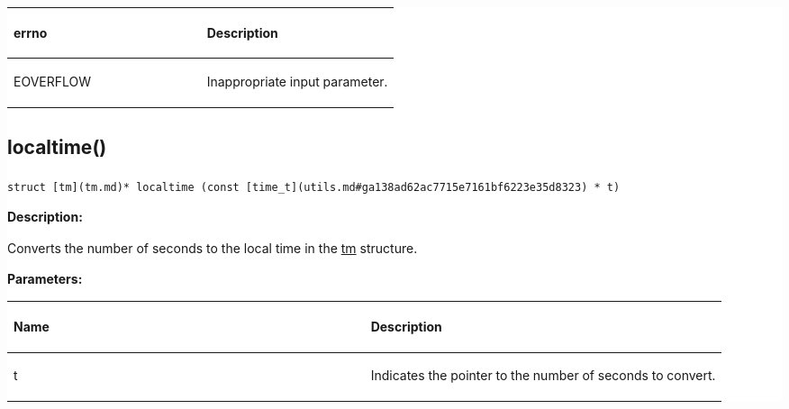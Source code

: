<a name="table1794877608165622"></a>
<table><thead align="left"><tr id="row1498368175165622"><th class="cellrowborder" valign="top" width="50%" id="mcps1.1.3.1.1"><p id="p1252786866165622"><a name="p1252786866165622"></a><a name="p1252786866165622"></a>errno</p>
</th>
<th class="cellrowborder" valign="top" width="50%" id="mcps1.1.3.1.2"><p id="p750020265165622"><a name="p750020265165622"></a><a name="p750020265165622"></a>Description</p>
</th>
</tr>
</thead>
<tbody><tr id="row1826932131165622"><td class="cellrowborder" valign="top" width="50%" headers="mcps1.1.3.1.1 "><p id="p1605446762165622"><a name="p1605446762165622"></a><a name="p1605446762165622"></a>EOVERFLOW</p>
</td>
<td class="cellrowborder" valign="top" width="50%" headers="mcps1.1.3.1.2 "><p id="p823665138165622"><a name="p823665138165622"></a><a name="p823665138165622"></a>Inappropriate input parameter.</p>
</td>
</tr>
</tbody>
</table>

## localtime\(\)<a name="ga70311f8aa60fc5ebbd76c55ea10bc899"></a>

```
struct [tm](tm.md)* localtime (const [time_t](utils.md#ga138ad62ac7715e7161bf6223e35d8323) * t)
```

**Description:**

Converts the number of seconds to the local time in the  [tm](tm.md)  structure.

**Parameters:**

<a name="table2117420415165622"></a>
<table><thead align="left"><tr id="row1393502658165622"><th class="cellrowborder" valign="top" width="50%" id="mcps1.1.3.1.1"><p id="p2513432165622"><a name="p2513432165622"></a><a name="p2513432165622"></a>Name</p>
</th>
<th class="cellrowborder" valign="top" width="50%" id="mcps1.1.3.1.2"><p id="p1256518580165622"><a name="p1256518580165622"></a><a name="p1256518580165622"></a>Description</p>
</th>
</tr>
</thead>
<tbody><tr id="row156582416165622"><td class="cellrowborder" valign="top" width="50%" headers="mcps1.1.3.1.1 "><p id="entry1690401245165622p0"><a name="entry1690401245165622p0"></a><a name="entry1690401245165622p0"></a>t</p>
</td>
<td class="cellrowborder" valign="top" width="50%" headers="mcps1.1.3.1.2 "><p id="entry2106764879165622p0"><a name="entry2106764879165622p0"></a><a name="entry2106764879165622p0"></a>Indicates the pointer to the number of seconds to convert.</p>
</td>
</tr>
</tbody>
</table>
